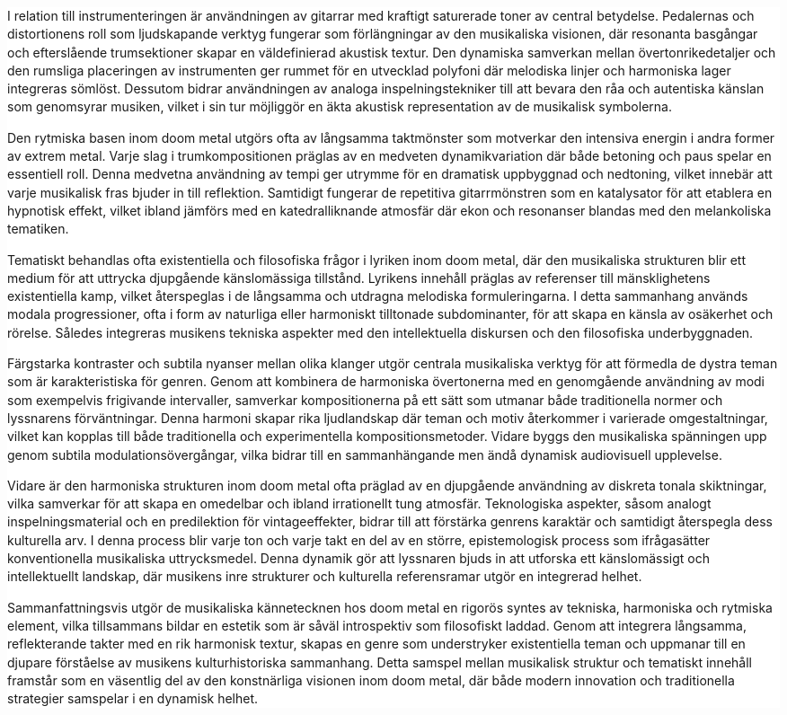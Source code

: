 I relation till instrumenteringen är användningen av gitarrar med kraftigt saturerade toner av
central betydelse. Pedalernas och distortionens roll som ljudskapande verktyg fungerar som
förlängningar av den musikaliska visionen, där resonanta basgångar och efterslående trumsektioner
skapar en väldefinierad akustisk textur. Den dynamiska samverkan mellan övertonrikedetaljer och den
rumsliga placeringen av instrumenten ger rummet för en utvecklad polyfoni där melodiska linjer och
harmoniska lager integreras sömlöst. Dessutom bidrar användningen av analoga inspelningstekniker
till att bevara den råa och autentiska känslan som genomsyrar musiken, vilket i sin tur möjliggör en
äkta akustisk representation av de musikalisk symbolerna.

Den rytmiska basen inom doom metal utgörs ofta av långsamma taktmönster som motverkar den intensiva
energin i andra former av extrem metal. Varje slag i trumkompositionen präglas av en medveten
dynamikvariation där både betoning och paus spelar en essentiell roll. Denna medvetna användning av
tempi ger utrymme för en dramatisk uppbyggnad och nedtoning, vilket innebär att varje musikalisk
fras bjuder in till reflektion. Samtidigt fungerar de repetitiva gitarrmönstren som en katalysator
för att etablera en hypnotisk effekt, vilket ibland jämförs med en katedralliknande atmosfär där
ekon och resonanser blandas med den melankoliska tematiken.

Tematiskt behandlas ofta existentiella och filosofiska frågor i lyriken inom doom metal, där den
musikaliska strukturen blir ett medium för att uttrycka djupgående känslomässiga tillstånd. Lyrikens
innehåll präglas av referenser till mänsklighetens existentiella kamp, vilket återspeglas i de
långsamma och utdragna melodiska formuleringarna. I detta sammanhang används modala progressioner,
ofta i form av naturliga eller harmoniskt tilltonade subdominanter, för att skapa en känsla av
osäkerhet och rörelse. Således integreras musikens tekniska aspekter med den intellektuella
diskursen och den filosofiska underbyggnaden.

Färgstarka kontraster och subtila nyanser mellan olika klanger utgör centrala musikaliska verktyg
för att förmedla de dystra teman som är karakteristiska för genren. Genom att kombinera de
harmoniska övertonerna med en genomgående användning av modi som exempelvis frigivande intervaller,
samverkar kompositionerna på ett sätt som utmanar både traditionella normer och lyssnarens
förväntningar. Denna harmoni skapar rika ljudlandskap där teman och motiv återkommer i varierade
omgestaltningar, vilket kan kopplas till både traditionella och experimentella kompositionsmetoder.
Vidare byggs den musikaliska spänningen upp genom subtila modulationsövergångar, vilka bidrar till
en sammanhängande men ändå dynamisk audiovisuell upplevelse.

Vidare är den harmoniska strukturen inom doom metal ofta präglad av en djupgående användning av
diskreta tonala skiktningar, vilka samverkar för att skapa en omedelbar och ibland irrationellt tung
atmosfär. Teknologiska aspekter, såsom analogt inspelningsmaterial och en predilektion för
vintageeffekter, bidrar till att förstärka genrens karaktär och samtidigt återspegla dess kulturella
arv. I denna process blir varje ton och varje takt en del av en större, epistemologisk process som
ifrågasätter konventionella musikaliska uttrycksmedel. Denna dynamik gör att lyssnaren bjuds in att
utforska ett känslomässigt och intellektuellt landskap, där musikens inre strukturer och kulturella
referensramar utgör en integrerad helhet.

Sammanfattningsvis utgör de musikaliska kännetecknen hos doom metal en rigorös syntes av tekniska,
harmoniska och rytmiska element, vilka tillsammans bildar en estetik som är såväl introspektiv som
filosofiskt laddad. Genom att integrera långsamma, reflekterande takter med en rik harmonisk textur,
skapas en genre som understryker existentiella teman och uppmanar till en djupare förståelse av
musikens kulturhistoriska sammanhang. Detta samspel mellan musikalisk struktur och tematiskt
innehåll framstår som en väsentlig del av den konstnärliga visionen inom doom metal, där både modern
innovation och traditionella strategier samspelar i en dynamisk helhet.
